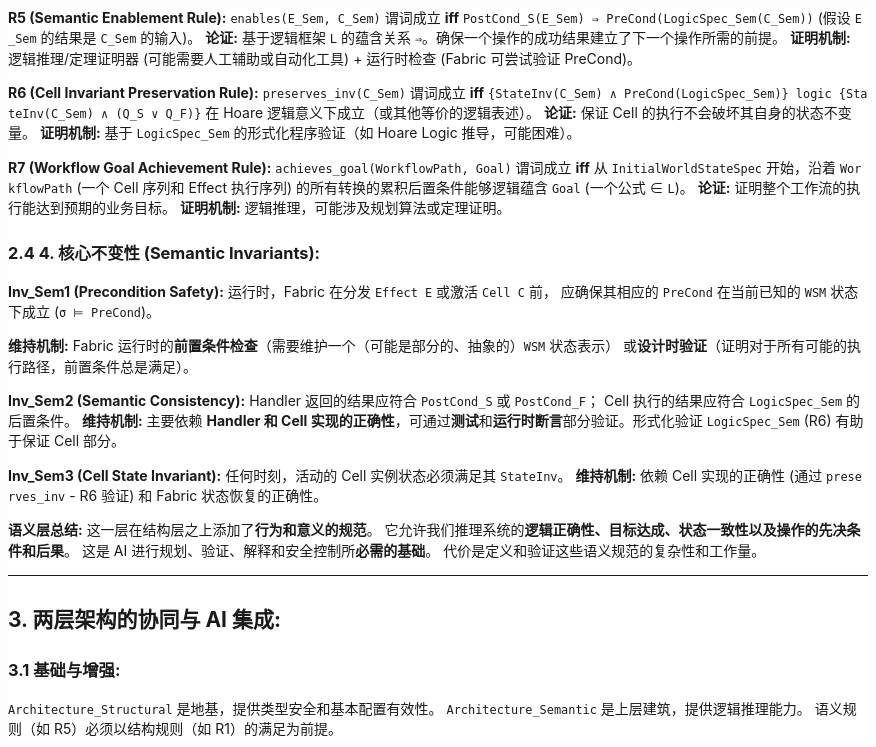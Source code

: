 **R5 (Semantic Enablement Rule):**
`enables(E_Sem, C_Sem)` 谓词成立
    **iff** `PostCond_S(E_Sem) ⇒ PreCond(LogicSpec_Sem(C_Sem))` (假设 `E_Sem` 的结果是 `C_Sem` 的输入)。
    **论证:** 基于逻辑框架 `L` 的蕴含关系 `⇒`。确保一个操作的成功结果建立了下一个操作所需的前提。
    **证明机制:** 逻辑推理/定理证明器 (可能需要人工辅助或自动化工具) + 运行时检查 (Fabric 可尝试验证 PreCond)。

**R6 (Cell Invariant Preservation Rule):**
`preserves_inv(C_Sem)` 谓词成立
    **iff** `{StateInv(C_Sem) ∧ PreCond(LogicSpec_Sem)} logic {StateInv(C_Sem) ∧ (Q_S ∨ Q_F)}` 在 Hoare 逻辑意义下成立（或其他等价的逻辑表述）。
    **论证:** 保证 Cell 的执行不会破坏其自身的状态不变量。
    **证明机制:** 基于 `LogicSpec_Sem` 的形式化程序验证（如 Hoare Logic 推导，可能困难）。

**R7 (Workflow Goal Achievement Rule):**
`achieves_goal(WorkflowPath, Goal)` 谓词成立
    **iff** 从 `InitialWorldStateSpec` 开始，沿着 `WorkflowPath` (一个 Cell 序列和 Effect 执行序列) 的所有转换的累积后置条件能够逻辑蕴含 `Goal` (一个公式 ∈ `L`)。
    **论证:** 证明整个工作流的执行能达到预期的业务目标。
    **证明机制:** 逻辑推理，可能涉及规划算法或定理证明。

### 2.4 **4. 核心不变性 (Semantic Invariants):**

**Inv_Sem1 (Precondition Safety):**
运行时，Fabric 在分发 `Effect E` 或激活 `Cell C` 前，
应确保其相应的 `PreCond` 在当前已知的 `WSM` 状态下成立 (`σ ⊨ PreCond`)。

**维持机制:**
Fabric 运行时的**前置条件检查**（需要维护一个（可能是部分的、抽象的）`WSM` 状态表示）
或**设计时验证**（证明对于所有可能的执行路径，前置条件总是满足）。

**Inv_Sem2 (Semantic Consistency):**
Handler 返回的结果应符合 `PostCond_S` 或 `PostCond_F`；
Cell 执行的结果应符合 `LogicSpec_Sem` 的后置条件。
**维持机制:**
主要依赖 **Handler 和 Cell 实现的正确性**，可通过**测试**和**运行时断言**部分验证。形式化验证 `LogicSpec_Sem` (R6) 有助于保证 Cell 部分。

**Inv_Sem3 (Cell State Invariant):**
任何时刻，活动的 Cell 实例状态必须满足其 `StateInv`。
**维持机制:**
依赖 Cell 实现的正确性 (通过 `preserves_inv` - R6 验证) 和 Fabric 状态恢复的正确性。

**语义层总结:**
这一层在结构层之上添加了**行为和意义的规范**。
它允许我们推理系统的**逻辑正确性、目标达成、状态一致性以及操作的先决条件和后果**。
这是 AI 进行规划、验证、解释和安全控制所**必需的基础**。
代价是定义和验证这些语义规范的复杂性和工作量。

---

## 3. **两层架构的协同与 AI 集成:**

### 3.1  **基础与增强:**

`Architecture_Structural` 是地基，提供类型安全和基本配置有效性。
`Architecture_Semantic` 是上层建筑，提供逻辑推理能力。
语义规则（如 R5）必须以结构规则（如 R1）的满足为前提。
